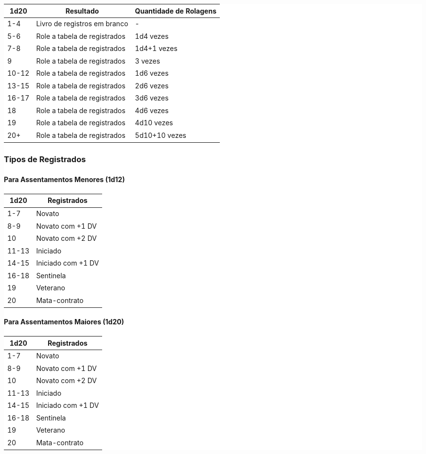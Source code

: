| 1d20 | Resultado | Quantidade de Rolagens |
|------|-----------|------------------------|
| 1-4 | Livro de registros em branco | - |
| 5-6 | Role a tabela de registrados | 1d4 vezes |
| 7-8 | Role a tabela de registrados | 1d4+1 vezes |
| 9 | Role a tabela de registrados | 3 vezes |
| 10-12 | Role a tabela de registrados | 1d6 vezes |
| 13-15 | Role a tabela de registrados | 2d6 vezes |
| 16-17 | Role a tabela de registrados | 3d6 vezes |
| 18 | Role a tabela de registrados | 4d6 vezes |
| 19 | Role a tabela de registrados | 4d10 vezes |
| 20+ | Role a tabela de registrados | 5d10+10 vezes |

### Tipos de Registrados

#### Para Assentamentos Menores (1d12)

| 1d20 | Registrados |
|------|-------------|
| 1-7 | Novato |
| 8-9 | Novato com +1 DV |
| 10 | Novato com +2 DV |
| 11-13 | Iniciado |
| 14-15 | Iniciado com +1 DV |
| 16-18 | Sentinela |
| 19 | Veterano |
| 20 | Mata-contrato |

#### Para Assentamentos Maiores (1d20)

| 1d20 | Registrados |
|------|-------------|
| 1-7 | Novato |
| 8-9 | Novato com +1 DV |
| 10 | Novato com +2 DV |
| 11-13 | Iniciado |
| 14-15 | Iniciado com +1 DV |
| 16-18 | Sentinela |
| 19 | Veterano |
| 20 | Mata-contrato |
